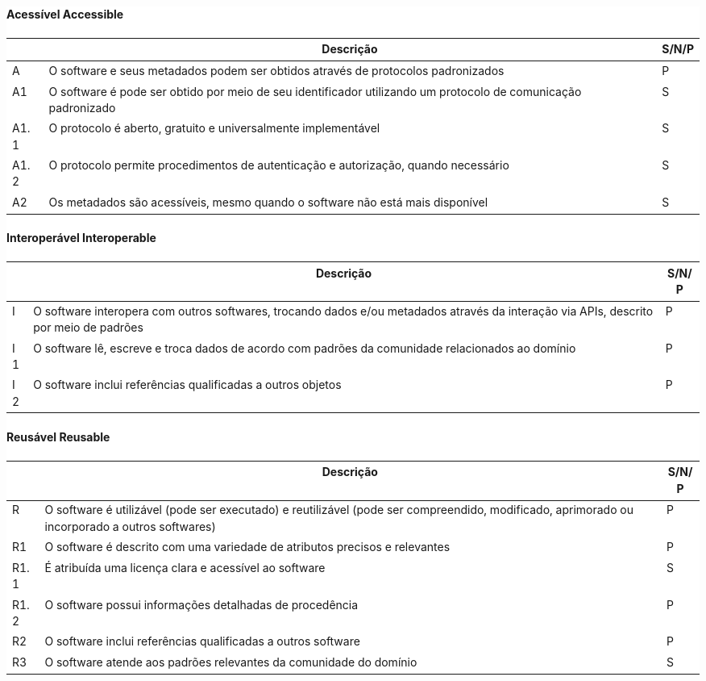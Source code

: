 </div>

</section>


<section>

#### Acessível **A**ccessible

<div class="table">

|      	| Descrição                                                                                                     	| S/N/P 	|
|------	|---------------------------------------------------------------------------------------------------------------	|-------	|
| A    	| O software e seus metadados podem ser obtidos através de protocolos padronizados                              	| P     	|
| A1   	| O software é pode ser obtido por meio de seu identificador utilizando um protocolo de comunicação padronizado 	| S     	|
| A1.1 	| O protocolo é aberto, gratuito e universalmente implementável                                                 	| S     	|
| A1.2 	| O protocolo permite procedimentos de autenticação e autorização, quando necessário                            	| S     	|
| A2   	| Os metadados são acessíveis, mesmo quando o software não está mais disponível                                 	| S     	|

</div>

</section>


<section>

#### Interoperável **I**nteroperable

<div class="table">

|      	| Descrição                                                                                                                             	| S/N/P 	|
|------	|---------------------------------------------------------------------------------------------------------------------------------------	|-------	|
| I    	| O software interopera com outros softwares, trocando dados e/ou metadados através da interação via APIs, descrito por meio de padrões 	| P     	|
| I1   	| O software lê, escreve e troca dados de acordo com padrões da comunidade relacionados ao domínio                                      	| P     	|
| I2   	| O software inclui referências qualificadas a outros objetos                                                                           	| P     	|

</div>

</section>


<section>

#### Reusável **R**eusable

<div class="table">

|      	| Descrição                                                                                                                                     	| S/N/P 	|
|------	|-----------------------------------------------------------------------------------------------------------------------------------------------	|-------	|
| R    	| O software é utilizável (pode ser executado) e reutilizável (pode ser compreendido, modificado, aprimorado ou incorporado a outros softwares) 	| P     	|
| R1   	| O software é descrito com uma variedade de atributos precisos e relevantes                                                                    	| P     	|
| R1.1 	| É atribuída uma licença clara e acessível ao software                                                                                         	| S     	|
| R1.2 	| O software possui informações detalhadas de procedência                                                                                       	| P     	|
| R2   	| O software inclui referências qualificadas a outros software                                                                                  	| P     	|
| R3   	| O software atende aos padrões relevantes da comunidade do domínio                                                                             	| S     	|
